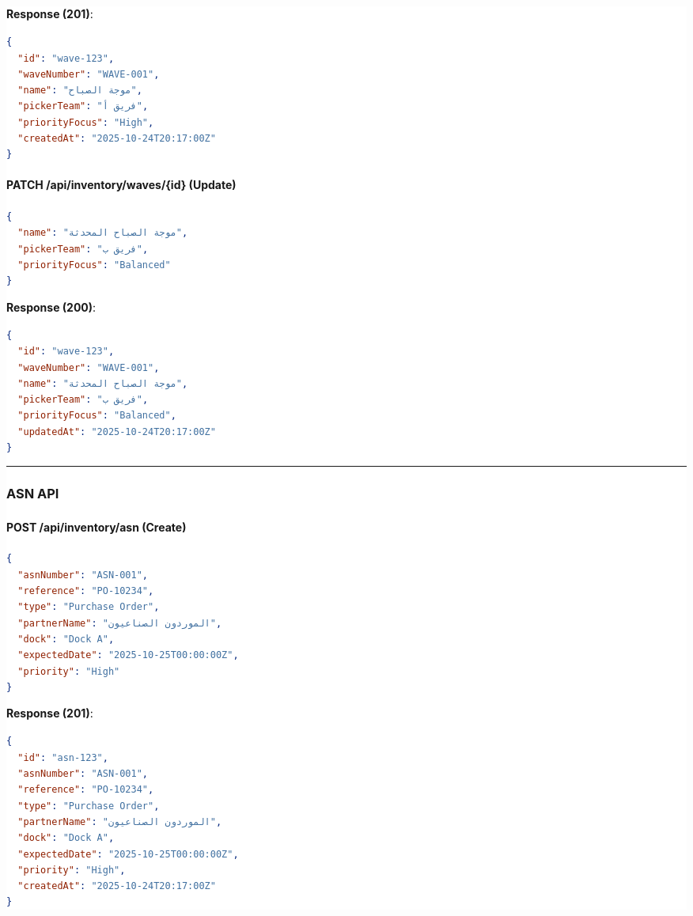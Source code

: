 **Response (201)**:
```json
{
  "id": "wave-123",
  "waveNumber": "WAVE-001",
  "name": "موجة الصباح",
  "pickerTeam": "فريق أ",
  "priorityFocus": "High",
  "createdAt": "2025-10-24T20:17:00Z"
}
```

#### PATCH /api/inventory/waves/{id} (Update)
```json
{
  "name": "موجة الصباح المحدثة",
  "pickerTeam": "فريق ب",
  "priorityFocus": "Balanced"
}
```

**Response (200)**:
```json
{
  "id": "wave-123",
  "waveNumber": "WAVE-001",
  "name": "موجة الصباح المحدثة",
  "pickerTeam": "فريق ب",
  "priorityFocus": "Balanced",
  "updatedAt": "2025-10-24T20:17:00Z"
}
```

---

### ASN API

#### POST /api/inventory/asn (Create)
```json
{
  "asnNumber": "ASN-001",
  "reference": "PO-10234",
  "type": "Purchase Order",
  "partnerName": "الموردون الصناعيون",
  "dock": "Dock A",
  "expectedDate": "2025-10-25T00:00:00Z",
  "priority": "High"
}
```

**Response (201)**:
```json
{
  "id": "asn-123",
  "asnNumber": "ASN-001",
  "reference": "PO-10234",
  "type": "Purchase Order",
  "partnerName": "الموردون الصناعيون",
  "dock": "Dock A",
  "expectedDate": "2025-10-25T00:00:00Z",
  "priority": "High",
  "createdAt": "2025-10-24T20:17:00Z"
}
```
